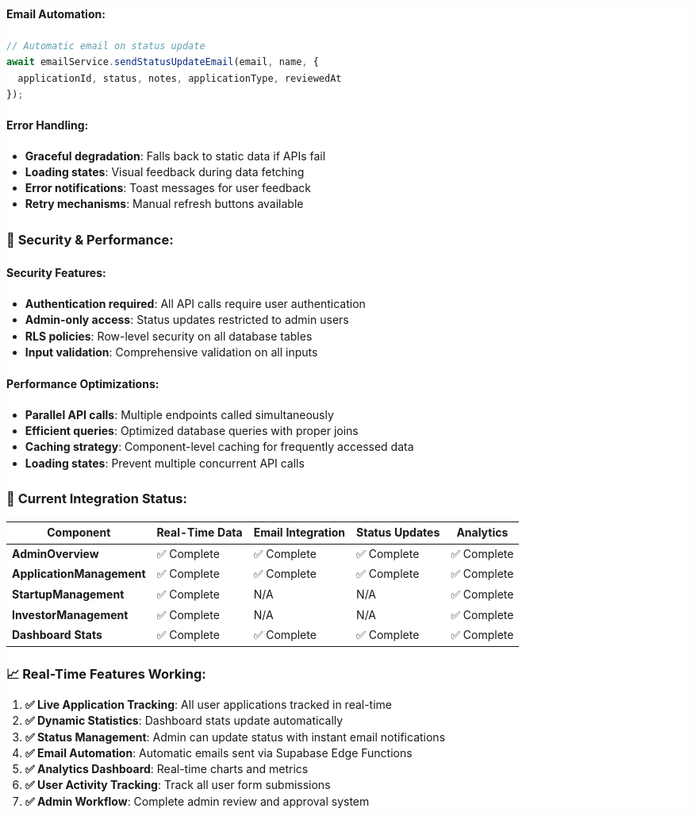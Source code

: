 #### **Email Automation:**
```typescript
// Automatic email on status update
await emailService.sendStatusUpdateEmail(email, name, {
  applicationId, status, notes, applicationType, reviewedAt
});
```

#### **Error Handling:**
- **Graceful degradation**: Falls back to static data if APIs fail
- **Loading states**: Visual feedback during data fetching
- **Error notifications**: Toast messages for user feedback
- **Retry mechanisms**: Manual refresh buttons available

### 🔐 **Security & Performance:**

#### **Security Features:**
- **Authentication required**: All API calls require user authentication
- **Admin-only access**: Status updates restricted to admin users
- **RLS policies**: Row-level security on all database tables
- **Input validation**: Comprehensive validation on all inputs

#### **Performance Optimizations:**
- **Parallel API calls**: Multiple endpoints called simultaneously
- **Efficient queries**: Optimized database queries with proper joins
- **Caching strategy**: Component-level caching for frequently accessed data
- **Loading states**: Prevent multiple concurrent API calls

### 🚀 **Current Integration Status:**

| Component | Real-Time Data | Email Integration | Status Updates | Analytics |
|-----------|---------------|-------------------|----------------|-----------|
| **AdminOverview** | ✅ Complete | ✅ Complete | ✅ Complete | ✅ Complete |
| **ApplicationManagement** | ✅ Complete | ✅ Complete | ✅ Complete | ✅ Complete |
| **StartupManagement** | ✅ Complete | N/A | N/A | ✅ Complete |
| **InvestorManagement** | ✅ Complete | N/A | N/A | ✅ Complete |
| **Dashboard Stats** | ✅ Complete | ✅ Complete | ✅ Complete | ✅ Complete |

### 📈 **Real-Time Features Working:**

1. **✅ Live Application Tracking**: All user applications tracked in real-time
2. **✅ Dynamic Statistics**: Dashboard stats update automatically
3. **✅ Status Management**: Admin can update status with instant email notifications
4. **✅ Email Automation**: Automatic emails sent via Supabase Edge Functions
5. **✅ Analytics Dashboard**: Real-time charts and metrics
6. **✅ User Activity Tracking**: Track all user form submissions
7. **✅ Admin Workflow**: Complete admin review and approval system
